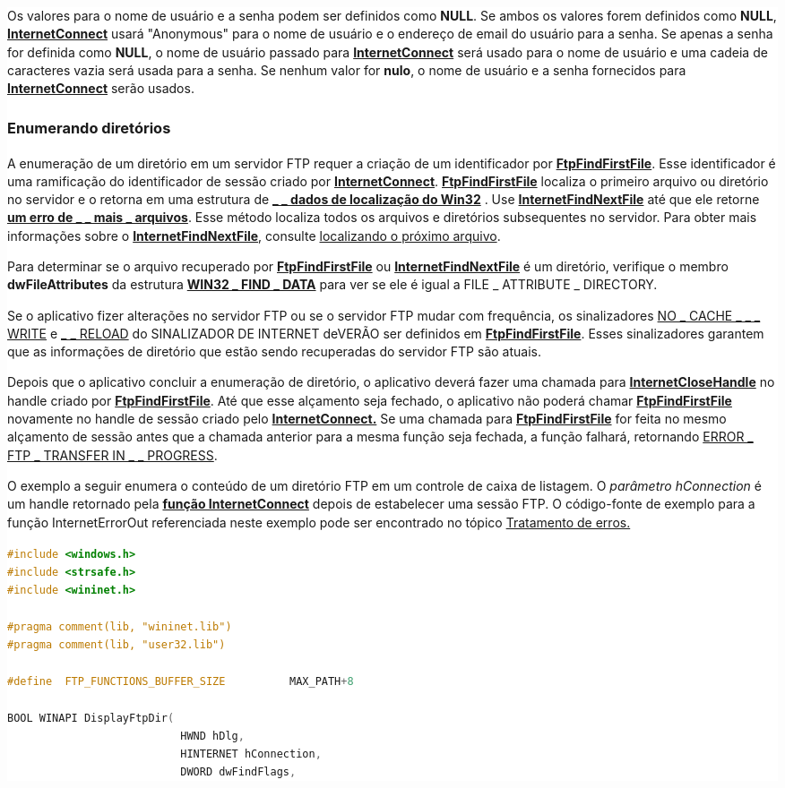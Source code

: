 Os valores para o nome de usuário e a senha podem ser definidos como **NULL**. Se ambos os valores forem definidos como **NULL**, [**InternetConnect**](/windows/desktop/api/Wininet/nf-wininet-internetconnecta) usará "Anonymous" para o nome de usuário e o endereço de email do usuário para a senha. Se apenas a senha for definida como **NULL**, o nome de usuário passado para [**InternetConnect**](/windows/desktop/api/Wininet/nf-wininet-internetconnecta) será usado para o nome de usuário e uma cadeia de caracteres vazia será usada para a senha. Se nenhum valor for **nulo**, o nome de usuário e a senha fornecidos para [**InternetConnect**](/windows/desktop/api/Wininet/nf-wininet-internetconnecta) serão usados.

### <a name="enumerating-directories"></a>Enumerando diretórios

A enumeração de um diretório em um servidor FTP requer a criação de um identificador por [**FtpFindFirstFile**](/windows/desktop/api/Wininet/nf-wininet-ftpfindfirstfilea). Esse identificador é uma ramificação do identificador de sessão criado por [**InternetConnect**](/windows/desktop/api/Wininet/nf-wininet-internetconnecta). [**FtpFindFirstFile**](/windows/desktop/api/Wininet/nf-wininet-ftpfindfirstfilea) localiza o primeiro arquivo ou diretório no servidor e o retorna em uma estrutura de [**\_ \_ dados de localização do Win32**](/windows/desktop/api/minwinbase/ns-minwinbase-win32_find_dataa) . Use [**InternetFindNextFile**](/windows/desktop/api/Wininet/nf-wininet-internetfindnextfilea) até que ele retorne [**um erro de \_ \_ mais \_ arquivos**](wininet-errors.md). Esse método localiza todos os arquivos e diretórios subsequentes no servidor. Para obter mais informações sobre o [**InternetFindNextFile**](/windows/desktop/api/Wininet/nf-wininet-internetfindnextfilea), consulte [localizando o próximo arquivo](common-functions.md).

Para determinar se o arquivo recuperado por [**FtpFindFirstFile**](/windows/desktop/api/Wininet/nf-wininet-ftpfindfirstfilea) ou [**InternetFindNextFile**](/windows/desktop/api/Wininet/nf-wininet-internetfindnextfilea) é um diretório, verifique o membro **dwFileAttributes** da estrutura [**WIN32 \_ FIND \_ DATA**](/windows/desktop/api/minwinbase/ns-minwinbase-win32_find_dataa) para ver se ele é igual a FILE \_ ATTRIBUTE \_ DIRECTORY.

Se o aplicativo fizer alterações no servidor FTP ou se o servidor FTP mudar com frequência, os sinalizadores [NO \_ CACHE \_ \_ \_ WRITE](api-flags.md) e [ \_ \_ RELOAD](api-flags.md) do SINALIZADOR DE INTERNET deVERÃO ser definidos em [**FtpFindFirstFile**](/windows/desktop/api/Wininet/nf-wininet-ftpfindfirstfilea). Esses sinalizadores garantem que as informações de diretório que estão sendo recuperadas do servidor FTP são atuais.

Depois que o aplicativo concluir a enumeração de diretório, o aplicativo deverá fazer uma chamada para [**InternetCloseHandle**](/windows/desktop/api/Wininet/nf-wininet-internetclosehandle) no handle criado por [**FtpFindFirstFile**](/windows/desktop/api/Wininet/nf-wininet-ftpfindfirstfilea). Até que esse alçamento seja fechado, o aplicativo não poderá chamar [**FtpFindFirstFile**](/windows/desktop/api/Wininet/nf-wininet-ftpfindfirstfilea) novamente no handle de sessão criado pelo [**InternetConnect.**](/windows/desktop/api/Wininet/nf-wininet-internetconnecta) Se uma chamada para [**FtpFindFirstFile**](/windows/desktop/api/Wininet/nf-wininet-ftpfindfirstfilea) for feita no mesmo alçamento de sessão antes que a chamada anterior para a mesma função seja fechada, a função falhará, retornando [ERROR \_ FTP \_ TRANSFER IN \_ \_ PROGRESS](wininet-errors.md).

O exemplo a seguir enumera o conteúdo de um diretório FTP em um controle de caixa de listagem. O *parâmetro hConnection* é um handle retornado pela [**função InternetConnect**](/windows/desktop/api/Wininet/nf-wininet-internetconnecta) depois de estabelecer uma sessão FTP. O código-fonte de exemplo para a função InternetErrorOut referenciada neste exemplo pode ser encontrado no tópico [Tratamento de erros.](appendix-c-handling-errors.md)


```C++
#include <windows.h>
#include <strsafe.h>
#include <wininet.h>

#pragma comment(lib, "wininet.lib")
#pragma comment(lib, "user32.lib")

#define  FTP_FUNCTIONS_BUFFER_SIZE          MAX_PATH+8

BOOL WINAPI DisplayFtpDir(
                           HWND hDlg,
                           HINTERNET hConnection,
                           DWORD dwFindFlags,
```